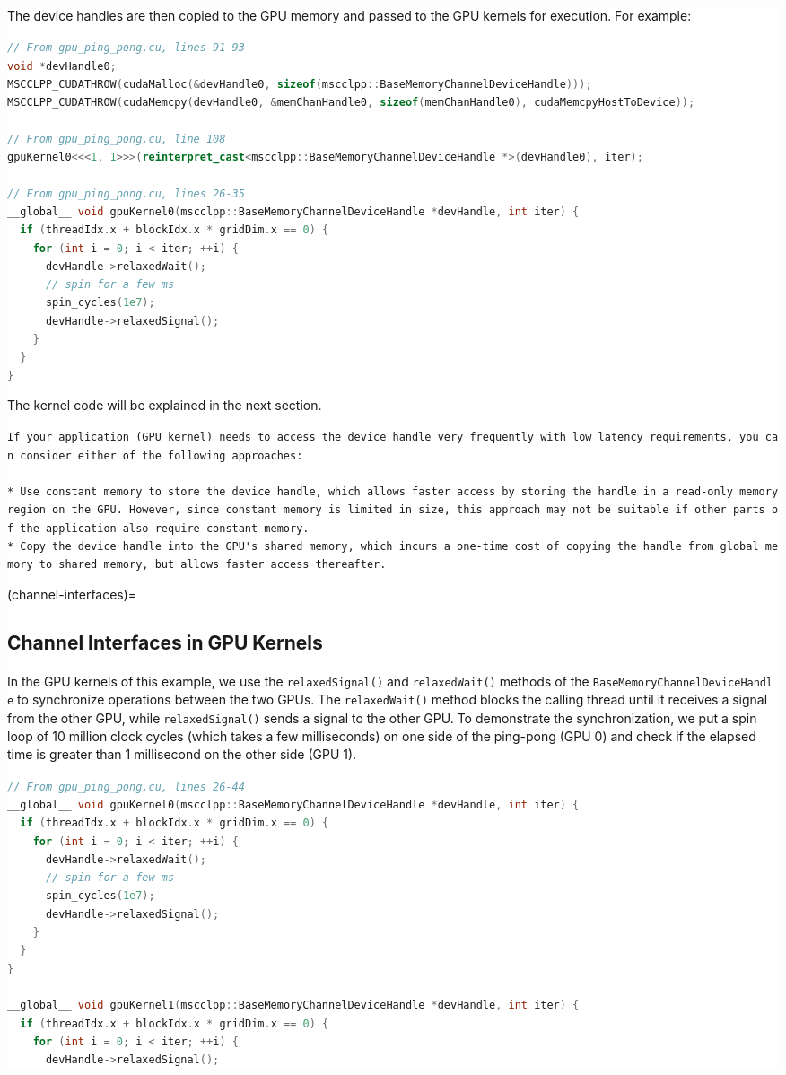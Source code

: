 The device handles are then copied to the GPU memory and passed to the GPU kernels for execution. For example:

```cpp
// From gpu_ping_pong.cu, lines 91-93
void *devHandle0;
MSCCLPP_CUDATHROW(cudaMalloc(&devHandle0, sizeof(mscclpp::BaseMemoryChannelDeviceHandle)));
MSCCLPP_CUDATHROW(cudaMemcpy(devHandle0, &memChanHandle0, sizeof(memChanHandle0), cudaMemcpyHostToDevice));

// From gpu_ping_pong.cu, line 108
gpuKernel0<<<1, 1>>>(reinterpret_cast<mscclpp::BaseMemoryChannelDeviceHandle *>(devHandle0), iter);

// From gpu_ping_pong.cu, lines 26-35
__global__ void gpuKernel0(mscclpp::BaseMemoryChannelDeviceHandle *devHandle, int iter) {
  if (threadIdx.x + blockIdx.x * gridDim.x == 0) {
    for (int i = 0; i < iter; ++i) {
      devHandle->relaxedWait();
      // spin for a few ms
      spin_cycles(1e7);
      devHandle->relaxedSignal();
    }
  }
}
```

The kernel code will be explained in the next section.

```{tip}
If your application (GPU kernel) needs to access the device handle very frequently with low latency requirements, you can consider either of the following approaches:

* Use constant memory to store the device handle, which allows faster access by storing the handle in a read-only memory region on the GPU. However, since constant memory is limited in size, this approach may not be suitable if other parts of the application also require constant memory.
* Copy the device handle into the GPU's shared memory, which incurs a one-time cost of copying the handle from global memory to shared memory, but allows faster access thereafter.
```

(channel-interfaces)=
## Channel Interfaces in GPU Kernels

In the GPU kernels of this example, we use the `relaxedSignal()` and `relaxedWait()` methods of the `BaseMemoryChannelDeviceHandle` to synchronize operations between the two GPUs. The `relaxedWait()` method blocks the calling thread until it receives a signal from the other GPU, while `relaxedSignal()` sends a signal to the other GPU. To demonstrate the synchronization, we put a spin loop of 10 million clock cycles (which takes a few milliseconds) on one side of the ping-pong (GPU 0) and check if the elapsed time is greater than 1 millisecond on the other side (GPU 1).

```cpp
// From gpu_ping_pong.cu, lines 26-44
__global__ void gpuKernel0(mscclpp::BaseMemoryChannelDeviceHandle *devHandle, int iter) {
  if (threadIdx.x + blockIdx.x * gridDim.x == 0) {
    for (int i = 0; i < iter; ++i) {
      devHandle->relaxedWait();
      // spin for a few ms
      spin_cycles(1e7);
      devHandle->relaxedSignal();
    }
  }
}

__global__ void gpuKernel1(mscclpp::BaseMemoryChannelDeviceHandle *devHandle, int iter) {
  if (threadIdx.x + blockIdx.x * gridDim.x == 0) {
    for (int i = 0; i < iter; ++i) {
      devHandle->relaxedSignal();
```